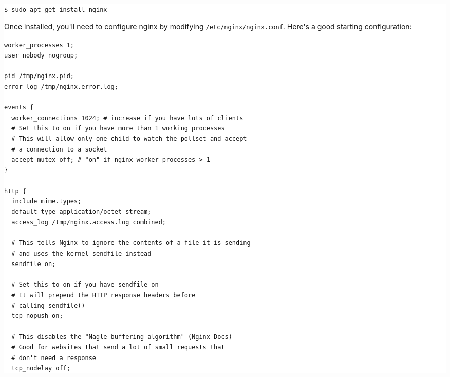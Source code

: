     $ sudo apt-get install nginx

Once installed, you'll need to configure nginx by modifying `/etc/nginx/nginx.conf`. Here's a good starting configuration:

    worker_processes 1;
    user nobody nogroup;

    pid /tmp/nginx.pid;
    error_log /tmp/nginx.error.log;

    events {
      worker_connections 1024; # increase if you have lots of clients
      # Set this to on if you have more than 1 working processes
      # This will allow only one child to watch the pollset and accept
      # a connection to a socket
      accept_mutex off; # "on" if nginx worker_processes > 1
    }

    http {
      include mime.types;
      default_type application/octet-stream;
      access_log /tmp/nginx.access.log combined;

      # This tells Nginx to ignore the contents of a file it is sending
      # and uses the kernel sendfile instead
      sendfile on;

      # Set this to on if you have sendfile on
      # It will prepend the HTTP response headers before
      # calling sendfile()
      tcp_nopush on;

      # This disables the "Nagle buffering algorithm" (Nginx Docs)
      # Good for websites that send a lot of small requests that
      # don't need a response
      tcp_nodelay off;
